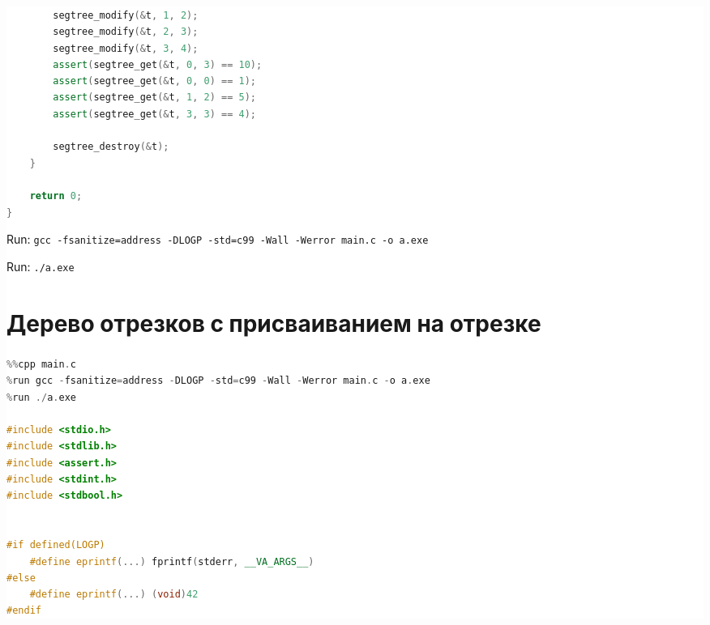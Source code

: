 ```cpp
        segtree_modify(&t, 1, 2);
        segtree_modify(&t, 2, 3);
        segtree_modify(&t, 3, 4);
        assert(segtree_get(&t, 0, 3) == 10);
        assert(segtree_get(&t, 0, 0) == 1);
        assert(segtree_get(&t, 1, 2) == 5);
        assert(segtree_get(&t, 3, 3) == 4);

        segtree_destroy(&t);
    }

    return 0;
}
```


Run: `gcc -fsanitize=address -DLOGP -std=c99 -Wall -Werror main.c -o a.exe`



Run: `./a.exe`



```python

```


```python

```


```python

```


```python

```


```python

```


```python

```

# Дерево отрезков с присваиванием на отрезке


```cpp
%%cpp main.c
%run gcc -fsanitize=address -DLOGP -std=c99 -Wall -Werror main.c -o a.exe
%run ./a.exe

#include <stdio.h>
#include <stdlib.h>
#include <assert.h>
#include <stdint.h>
#include <stdbool.h>


#if defined(LOGP)
    #define eprintf(...) fprintf(stderr, __VA_ARGS__)
#else
    #define eprintf(...) (void)42
#endif
```